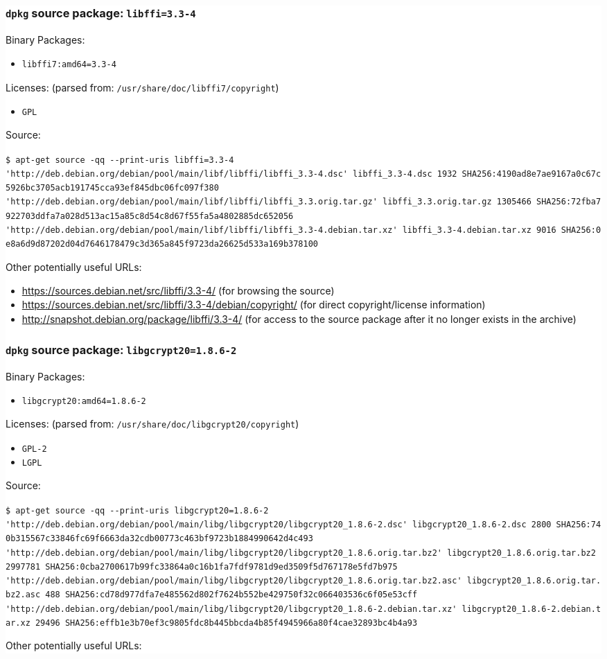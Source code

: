 ### `dpkg` source package: `libffi=3.3-4`

Binary Packages:

- `libffi7:amd64=3.3-4`

Licenses: (parsed from: `/usr/share/doc/libffi7/copyright`)

- `GPL`

Source:

```console
$ apt-get source -qq --print-uris libffi=3.3-4
'http://deb.debian.org/debian/pool/main/libf/libffi/libffi_3.3-4.dsc' libffi_3.3-4.dsc 1932 SHA256:4190ad8e7ae9167a0c67c5926bc3705acb191745cca93ef845dbc06fc097f380
'http://deb.debian.org/debian/pool/main/libf/libffi/libffi_3.3.orig.tar.gz' libffi_3.3.orig.tar.gz 1305466 SHA256:72fba7922703ddfa7a028d513ac15a85c8d54c8d67f55fa5a4802885dc652056
'http://deb.debian.org/debian/pool/main/libf/libffi/libffi_3.3-4.debian.tar.xz' libffi_3.3-4.debian.tar.xz 9016 SHA256:0e8a6d9d87202d04d7646178479c3d365a845f9723da26625d533a169b378100
```

Other potentially useful URLs:

- https://sources.debian.net/src/libffi/3.3-4/ (for browsing the source)
- https://sources.debian.net/src/libffi/3.3-4/debian/copyright/ (for direct copyright/license information)
- http://snapshot.debian.org/package/libffi/3.3-4/ (for access to the source package after it no longer exists in the archive)

### `dpkg` source package: `libgcrypt20=1.8.6-2`

Binary Packages:

- `libgcrypt20:amd64=1.8.6-2`

Licenses: (parsed from: `/usr/share/doc/libgcrypt20/copyright`)

- `GPL-2`
- `LGPL`

Source:

```console
$ apt-get source -qq --print-uris libgcrypt20=1.8.6-2
'http://deb.debian.org/debian/pool/main/libg/libgcrypt20/libgcrypt20_1.8.6-2.dsc' libgcrypt20_1.8.6-2.dsc 2800 SHA256:740b315567c33846fc69f6663da32cdb00773c463bf9723b1884990642d4c493
'http://deb.debian.org/debian/pool/main/libg/libgcrypt20/libgcrypt20_1.8.6.orig.tar.bz2' libgcrypt20_1.8.6.orig.tar.bz2 2997781 SHA256:0cba2700617b99fc33864a0c16b1fa7fdf9781d9ed3509f5d767178e5fd7b975
'http://deb.debian.org/debian/pool/main/libg/libgcrypt20/libgcrypt20_1.8.6.orig.tar.bz2.asc' libgcrypt20_1.8.6.orig.tar.bz2.asc 488 SHA256:cd78d977dfa7e485562d802f7624b552be429750f32c066403536c6f05e53cff
'http://deb.debian.org/debian/pool/main/libg/libgcrypt20/libgcrypt20_1.8.6-2.debian.tar.xz' libgcrypt20_1.8.6-2.debian.tar.xz 29496 SHA256:effb1e3b70ef3c9805fdc8b445bbcda4b85f4945966a80f4cae32893bc4b4a93
```

Other potentially useful URLs:
